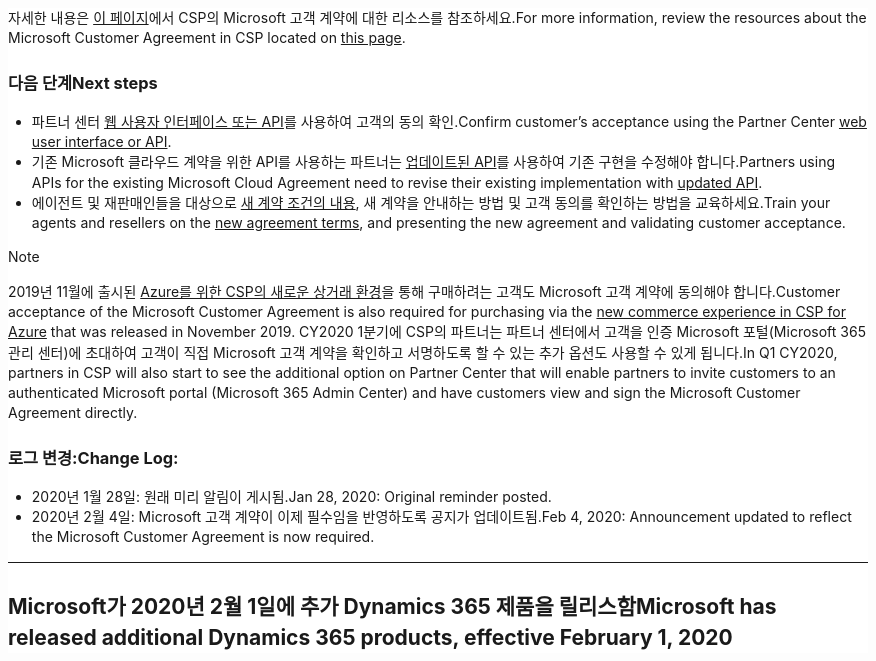 <span data-ttu-id="6f0b3-326">자세한 내용은 [이 페이지](https://partner.microsoft.com/resources/collection/Microsoft-Customer-Agreement-in-the-CSP-program#/)에서 CSP의 Microsoft 고객 계약에 대한 리소스를 참조하세요.</span><span class="sxs-lookup"><span data-stu-id="6f0b3-326">For more information, review the resources about the Microsoft Customer Agreement in CSP located on [this page](https://partner.microsoft.com/resources/collection/Microsoft-Customer-Agreement-in-the-CSP-program#/).</span></span>

### <a name="next-steps"></a><span data-ttu-id="6f0b3-327">다음 단계</span><span class="sxs-lookup"><span data-stu-id="6f0b3-327">Next steps</span></span>

- <span data-ttu-id="6f0b3-328">파트너 센터 [웹 사용자 인터페이스 또는 API](../confirm-customer-agreement.md)를 사용하여 고객의 동의 확인.</span><span class="sxs-lookup"><span data-stu-id="6f0b3-328">Confirm customer’s acceptance using the Partner Center [web user interface or API](../confirm-customer-agreement.md).</span></span>
- <span data-ttu-id="6f0b3-329">기존 Microsoft 클라우드 계약을 위한 API를 사용하는 파트너는 [업데이트된 API](../confirm-customer-agreement.md)를 사용하여 기존 구현을 수정해야 합니다.</span><span class="sxs-lookup"><span data-stu-id="6f0b3-329">Partners using APIs for the existing Microsoft Cloud Agreement need to revise their existing implementation with [updated API](../confirm-customer-agreement.md).</span></span>
- <span data-ttu-id="6f0b3-330">에이전트 및 재판매인들을 대상으로 [새 계약 조건의 내용](https://www.microsoft.com/licensing/docs/customeragreement), 새 계약을 안내하는 방법 및 고객 동의를 확인하는 방법을 교육하세요.</span><span class="sxs-lookup"><span data-stu-id="6f0b3-330">Train your agents and resellers on the [new agreement terms](https://www.microsoft.com/licensing/docs/customeragreement), and presenting the new agreement and validating customer acceptance.</span></span>

>[!NOTE] 
><span data-ttu-id="6f0b3-331">2019년 11월에 출시된 [Azure를 위한 CSP의 새로운 상거래 환경](https://partner.microsoft.com/resources/collection/new-azure-experience-in-csp#/)을 통해 구매하려는 고객도 Microsoft 고객 계약에 동의해야 합니다.</span><span class="sxs-lookup"><span data-stu-id="6f0b3-331">Customer acceptance of the Microsoft Customer Agreement is also required for purchasing via the [new commerce experience in CSP for Azure](https://partner.microsoft.com/resources/collection/new-azure-experience-in-csp#/) that was released in November 2019.</span></span> <span data-ttu-id="6f0b3-332">CY2020 1분기에 CSP의 파트너는 파트너 센터에서 고객을 인증 Microsoft 포털(Microsoft 365 관리 센터)에 초대하여 고객이 직접 Microsoft 고객 계약을 확인하고 서명하도록 할 수 있는 추가 옵션도 사용할 수 있게 됩니다.</span><span class="sxs-lookup"><span data-stu-id="6f0b3-332">In Q1 CY2020, partners in CSP will also start to see the additional option on Partner Center that will enable partners to invite customers to an authenticated Microsoft portal (Microsoft 365 Admin Center) and have customers view and sign the Microsoft Customer Agreement directly.</span></span>

### <a name="change-log"></a><span data-ttu-id="6f0b3-333">로그 변경:</span><span class="sxs-lookup"><span data-stu-id="6f0b3-333">Change Log:</span></span>

- <span data-ttu-id="6f0b3-334">2020년 1월 28일: 원래 미리 알림이 게시됨.</span><span class="sxs-lookup"><span data-stu-id="6f0b3-334">Jan 28, 2020: Original reminder posted.</span></span>
- <span data-ttu-id="6f0b3-335">2020년 2월 4일: Microsoft 고객 계약이 이제 필수임을 반영하도록 공지가 업데이트됨.</span><span class="sxs-lookup"><span data-stu-id="6f0b3-335">Feb 4, 2020: Announcement updated to reflect the Microsoft Customer Agreement is now required.</span></span>

_________________

## <a name="microsoft-has-released-additional-dynamics-365-products-effective-february-1-2020"></a><a id="1"/></a><span data-ttu-id="6f0b3-336">Microsoft가 2020년 2월 1일에 추가 Dynamics 365 제품을 릴리스함</span><span class="sxs-lookup"><span data-stu-id="6f0b3-336">Microsoft has released additional Dynamics 365 products, effective February 1, 2020</span></span>

